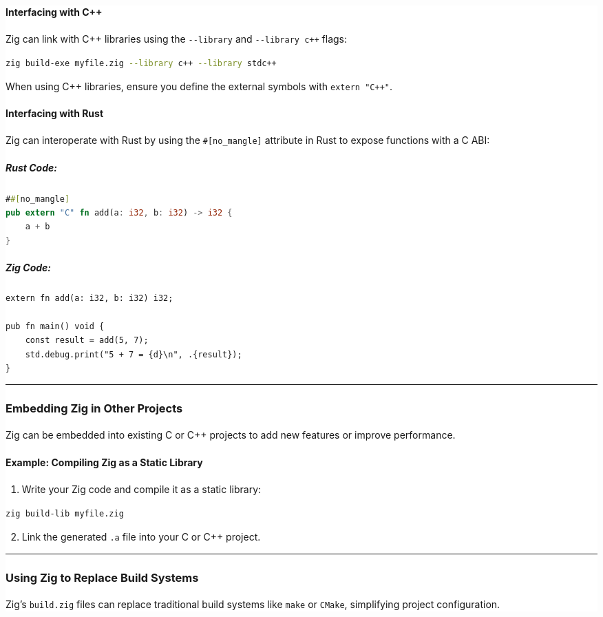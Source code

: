 #### Interfacing with C++

Zig can link with C++ libraries using the `--library` and `--library c++` flags:

```bash
zig build-exe myfile.zig --library c++ --library stdc++
```

When using C++ libraries, ensure you define the external symbols with `extern "C++"`.

#### Interfacing with Rust

Zig can interoperate with Rust by using the `#[no_mangle]` attribute in Rust to expose functions with a C ABI:

##### Rust Code:

```rust
##[no_mangle]
pub extern "C" fn add(a: i32, b: i32) -> i32 {
    a + b
}
```

##### Zig Code:

```zig
extern fn add(a: i32, b: i32) i32;

pub fn main() void {
    const result = add(5, 7);
    std.debug.print("5 + 7 = {d}\n", .{result});
}
```

---

### Embedding Zig in Other Projects

Zig can be embedded into existing C or C++ projects to add new features or improve performance.

#### Example: Compiling Zig as a Static Library

1. Write your Zig code and compile it as a static library:

```bash
zig build-lib myfile.zig
```

2. Link the generated `.a` file into your C or C++ project.

---

### Using Zig to Replace Build Systems

Zig’s `build.zig` files can replace traditional build systems like `make` or `CMake`, simplifying project configuration.
